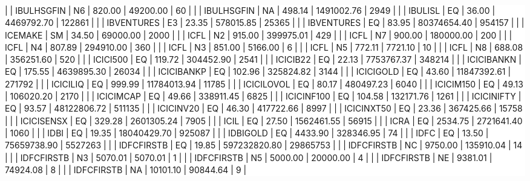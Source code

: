 |  | IBULHSGFIN | N6 | 820.00 | 49200.00 | 60 |
|  | IBULHSGFIN | NA | 498.14 | 1491002.76 | 2949 |
|  | IBULISL | EQ | 36.00 | 4469792.70 | 122861 |
|  | IBVENTURES | E3 | 23.35 | 578015.85 | 25365 |
|  | IBVENTURES | EQ | 83.95 | 80374654.40 | 954157 |
|  | ICEMAKE | SM | 34.50 | 69000.00 | 2000 |
|  | ICFL | N2 | 915.00 | 399975.01 | 429 |
|  | ICFL | N7 | 900.00 | 180000.00 | 200 |
|  | ICFL | N4 | 807.89 | 294910.00 | 360 |
|  | ICFL | N3 | 851.00 | 5166.00 | 6 |
|  | ICFL | N5 | 772.11 | 7721.10 | 10 |
|  | ICFL | N8 | 688.08 | 356251.60 | 520 |
|  | ICICI500 | EQ | 119.72 | 304452.90 | 2541 |
|  | ICICIB22 | EQ | 22.13 | 7753767.37 | 348214 |
|  | ICICIBANKN | EQ | 175.55 | 4639895.30 | 26034 |
|  | ICICIBANKP | EQ | 102.96 | 325824.82 | 3144 |
|  | ICICIGOLD | EQ | 43.60 | 11847392.61 | 271792 |
|  | ICICILIQ | EQ | 999.99 | 11784013.94 | 11785 |
|  | ICICILOVOL | EQ | 80.17 | 480497.23 | 6040 |
|  | ICICIM150 | EQ | 49.13 | 106020.20 | 2170 |
|  | ICICIMCAP | EQ | 49.66 | 338911.45 | 6825 |
|  | ICICINF100 | EQ | 104.58 | 132171.76 | 1261 |
|  | ICICINIFTY | EQ | 93.57 | 48122806.72 | 511135 |
|  | ICICINV20 | EQ | 46.30 | 417722.66 | 8997 |
|  | ICICINXT50 | EQ | 23.36 | 367425.66 | 15758 |
|  | ICICISENSX | EQ | 329.28 | 2601305.24 | 7905 |
|  | ICIL | EQ | 27.50 | 1562461.55 | 56915 |
|  | ICRA | EQ | 2534.75 | 2721641.40 | 1060 |
|  | IDBI | EQ | 19.35 | 18040429.70 | 925087 |
|  | IDBIGOLD | EQ | 4433.90 | 328346.95 | 74 |
|  | IDFC | EQ | 13.50 | 75659738.90 | 5527263 |
|  | IDFCFIRSTB | EQ | 19.85 | 597232820.80 | 29865753 |
|  | IDFCFIRSTB | NC | 9750.00 | 135910.04 | 14 |
|  | IDFCFIRSTB | N3 | 5070.01 | 5070.01 | 1 |
|  | IDFCFIRSTB | N5 | 5000.00 | 20000.00 | 4 |
|  | IDFCFIRSTB | NE | 9381.01 | 74924.08 | 8 |
|  | IDFCFIRSTB | NA | 10101.10 | 90844.64 | 9 |